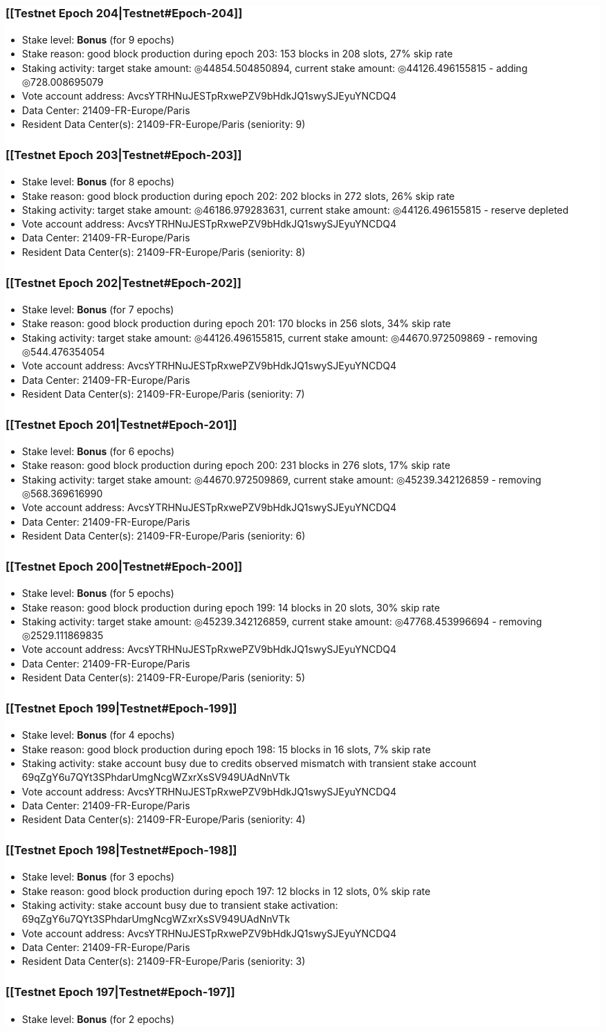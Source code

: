 ### [[Testnet Epoch 204|Testnet#Epoch-204]]
* Stake level: **Bonus** (for 9 epochs)
* Stake reason: good block production during epoch 203: 153 blocks in 208 slots, 27% skip rate
* Staking activity: target stake amount: ◎44854.504850894, current stake amount: ◎44126.496155815 - adding ◎728.008695079
* Vote account address: AvcsYTRHNuJESTpRxwePZV9bHdkJQ1swySJEyuYNCDQ4
* Data Center: 21409-FR-Europe/Paris
* Resident Data Center(s): 21409-FR-Europe/Paris (seniority: 9)
### [[Testnet Epoch 203|Testnet#Epoch-203]]
* Stake level: **Bonus** (for 8 epochs)
* Stake reason: good block production during epoch 202: 202 blocks in 272 slots, 26% skip rate
* Staking activity: target stake amount: ◎46186.979283631, current stake amount: ◎44126.496155815 - reserve depleted
* Vote account address: AvcsYTRHNuJESTpRxwePZV9bHdkJQ1swySJEyuYNCDQ4
* Data Center: 21409-FR-Europe/Paris
* Resident Data Center(s): 21409-FR-Europe/Paris (seniority: 8)
### [[Testnet Epoch 202|Testnet#Epoch-202]]
* Stake level: **Bonus** (for 7 epochs)
* Stake reason: good block production during epoch 201: 170 blocks in 256 slots, 34% skip rate
* Staking activity: target stake amount: ◎44126.496155815, current stake amount: ◎44670.972509869 - removing ◎544.476354054
* Vote account address: AvcsYTRHNuJESTpRxwePZV9bHdkJQ1swySJEyuYNCDQ4
* Data Center: 21409-FR-Europe/Paris
* Resident Data Center(s): 21409-FR-Europe/Paris (seniority: 7)
### [[Testnet Epoch 201|Testnet#Epoch-201]]
* Stake level: **Bonus** (for 6 epochs)
* Stake reason: good block production during epoch 200: 231 blocks in 276 slots, 17% skip rate
* Staking activity: target stake amount: ◎44670.972509869, current stake amount: ◎45239.342126859 - removing ◎568.369616990
* Vote account address: AvcsYTRHNuJESTpRxwePZV9bHdkJQ1swySJEyuYNCDQ4
* Data Center: 21409-FR-Europe/Paris
* Resident Data Center(s): 21409-FR-Europe/Paris (seniority: 6)
### [[Testnet Epoch 200|Testnet#Epoch-200]]
* Stake level: **Bonus** (for 5 epochs)
* Stake reason: good block production during epoch 199: 14 blocks in 20 slots, 30% skip rate
* Staking activity: target stake amount: ◎45239.342126859, current stake amount: ◎47768.453996694 - removing ◎2529.111869835
* Vote account address: AvcsYTRHNuJESTpRxwePZV9bHdkJQ1swySJEyuYNCDQ4
* Data Center: 21409-FR-Europe/Paris
* Resident Data Center(s): 21409-FR-Europe/Paris (seniority: 5)
### [[Testnet Epoch 199|Testnet#Epoch-199]]
* Stake level: **Bonus** (for 4 epochs)
* Stake reason: good block production during epoch 198: 15 blocks in 16 slots, 7% skip rate
* Staking activity: stake account busy due to credits observed mismatch with transient stake account 69qZgY6u7QYt3SPhdarUmgNcgWZxrXsSV949UAdNnVTk
* Vote account address: AvcsYTRHNuJESTpRxwePZV9bHdkJQ1swySJEyuYNCDQ4
* Data Center: 21409-FR-Europe/Paris
* Resident Data Center(s): 21409-FR-Europe/Paris (seniority: 4)
### [[Testnet Epoch 198|Testnet#Epoch-198]]
* Stake level: **Bonus** (for 3 epochs)
* Stake reason: good block production during epoch 197: 12 blocks in 12 slots, 0% skip rate
* Staking activity: stake account busy due to transient stake activation: 69qZgY6u7QYt3SPhdarUmgNcgWZxrXsSV949UAdNnVTk
* Vote account address: AvcsYTRHNuJESTpRxwePZV9bHdkJQ1swySJEyuYNCDQ4
* Data Center: 21409-FR-Europe/Paris
* Resident Data Center(s): 21409-FR-Europe/Paris (seniority: 3)
### [[Testnet Epoch 197|Testnet#Epoch-197]]
* Stake level: **Bonus** (for 2 epochs)